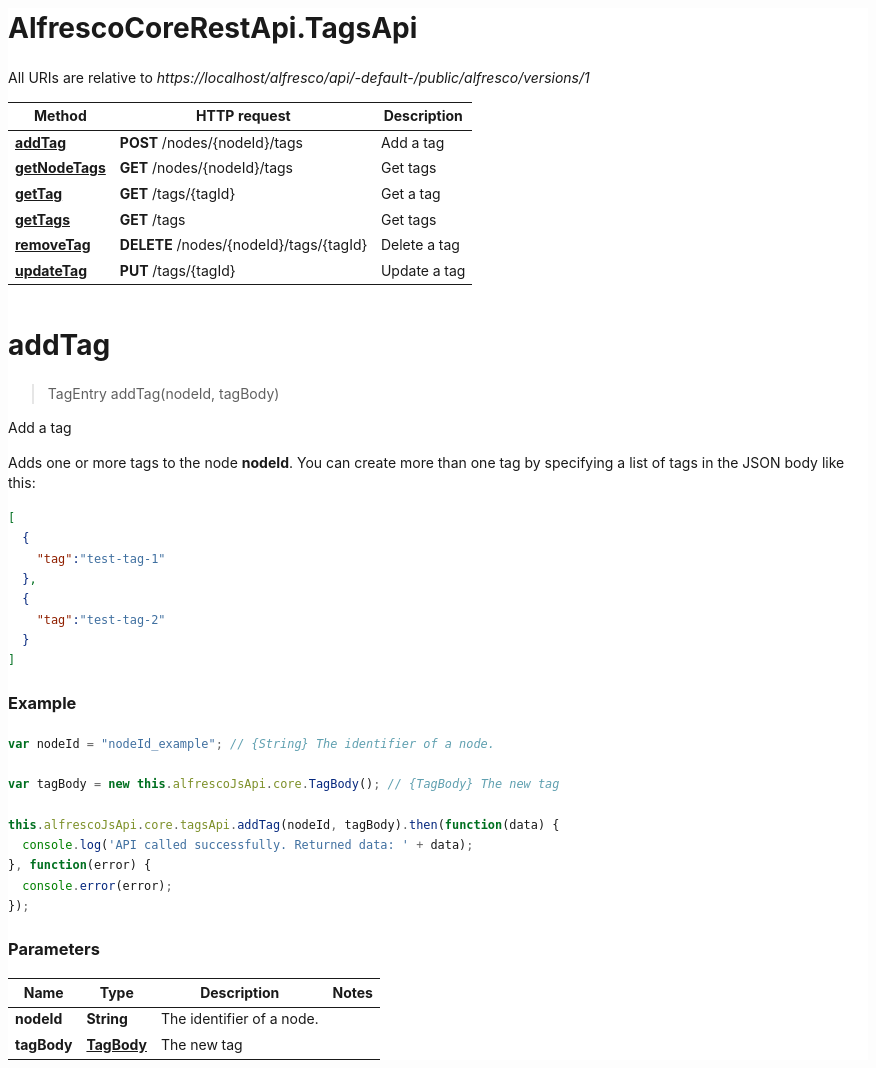 # AlfrescoCoreRestApi.TagsApi

All URIs are relative to *https://localhost/alfresco/api/-default-/public/alfresco/versions/1*

Method | HTTP request | Description
------------- | ------------- | -------------
[**addTag**](TagsApi.md#addTag) | **POST** /nodes/{nodeId}/tags | Add a tag
[**getNodeTags**](TagsApi.md#getNodeTags) | **GET** /nodes/{nodeId}/tags | Get tags
[**getTag**](TagsApi.md#getTag) | **GET** /tags/{tagId} | Get a tag
[**getTags**](TagsApi.md#getTags) | **GET** /tags | Get tags
[**removeTag**](TagsApi.md#removeTag) | **DELETE** /nodes/{nodeId}/tags/{tagId} | Delete a tag
[**updateTag**](TagsApi.md#updateTag) | **PUT** /tags/{tagId} | Update a tag


<a name="addTag"></a>
# **addTag**
> TagEntry addTag(nodeId, tagBody)

Add a tag

Adds one or more tags to the node **nodeId**. You can create more than one tag by
specifying a list of tags in the JSON body like this:

```JSON
[
  {
    "tag":"test-tag-1"
  },
  {
    "tag":"test-tag-2"
  }
]
```


### Example
```javascript
var nodeId = "nodeId_example"; // {String} The identifier of a node.

var tagBody = new this.alfrescoJsApi.core.TagBody(); // {TagBody} The new tag

this.alfrescoJsApi.core.tagsApi.addTag(nodeId, tagBody).then(function(data) {
  console.log('API called successfully. Returned data: ' + data);
}, function(error) {
  console.error(error);
});

```

### Parameters

Name | Type | Description  | Notes
------------- | ------------- | ------------- | -------------
 **nodeId** | **String**| The identifier of a node. |
 **tagBody** | [**TagBody**](TagBody.md)| The new tag |
